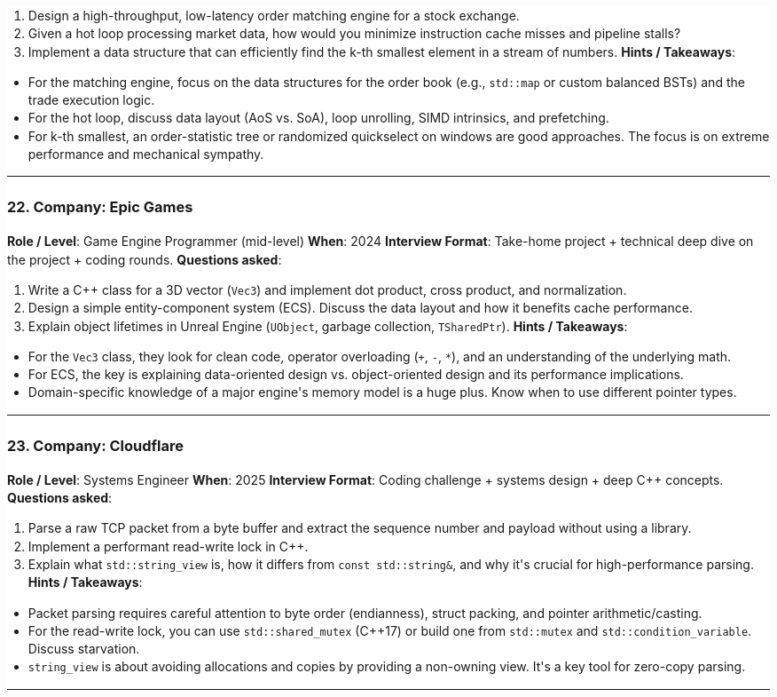 1. Design a high-throughput, low-latency order matching engine for a stock exchange.
2. Given a hot loop processing market data, how would you minimize instruction cache misses and pipeline stalls?
3. Implement a data structure that can efficiently find the k-th smallest element in a stream of numbers.
   **Hints / Takeaways**:

- For the matching engine, focus on the data structures for the order book (e.g., `std::map` or custom balanced BSTs) and the trade execution logic.
- For the hot loop, discuss data layout (AoS vs. SoA), loop unrolling, SIMD intrinsics, and prefetching.
- For k-th smallest, an order-statistic tree or randomized quickselect on windows are good approaches. The focus is on extreme performance and mechanical sympathy.

---

### 22. Company: Epic Games

**Role / Level**: Game Engine Programmer (mid-level)
**When**: 2024
**Interview Format**: Take-home project + technical deep dive on the project + coding rounds.
**Questions asked**:

1. Write a C++ class for a 3D vector (`Vec3`) and implement dot product, cross product, and normalization.
2. Design a simple entity-component system (ECS). Discuss the data layout and how it benefits cache performance.
3. Explain object lifetimes in Unreal Engine (`UObject`, garbage collection, `TSharedPtr`).
   **Hints / Takeaways**:

- For the `Vec3` class, they look for clean code, operator overloading (`+`, `-`, `*`), and an understanding of the underlying math.
- For ECS, the key is explaining data-oriented design vs. object-oriented design and its performance implications.
- Domain-specific knowledge of a major engine's memory model is a huge plus. Know when to use different pointer types.

---

### 23. Company: Cloudflare

**Role / Level**: Systems Engineer
**When**: 2025
**Interview Format**: Coding challenge + systems design + deep C++ concepts.
**Questions asked**:

1. Parse a raw TCP packet from a byte buffer and extract the sequence number and payload without using a library.
2. Implement a performant read-write lock in C++.
3. Explain what `std::string_view` is, how it differs from `const std::string&`, and why it's crucial for high-performance parsing.
   **Hints / Takeaways**:

- Packet parsing requires careful attention to byte order (endianness), struct packing, and pointer arithmetic/casting.
- For the read-write lock, you can use `std::shared_mutex` (C++17) or build one from `std::mutex` and `std::condition_variable`. Discuss starvation.
- `string_view` is about avoiding allocations and copies by providing a non-owning view. It's a key tool for zero-copy parsing.

---